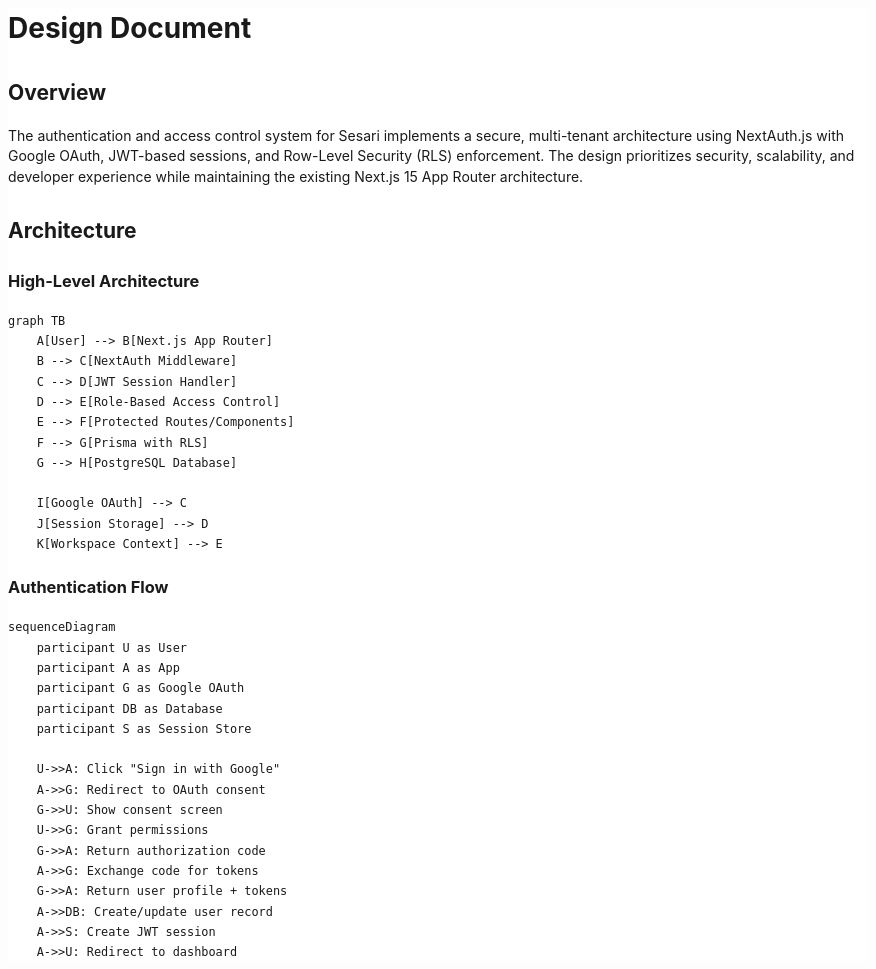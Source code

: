 # Design Document

## Overview

The authentication and access control system for Sesari implements a secure, multi-tenant architecture using NextAuth.js with Google OAuth, JWT-based sessions, and Row-Level Security (RLS) enforcement. The design prioritizes security, scalability, and developer experience while maintaining the existing Next.js 15 App Router architecture.

## Architecture

### High-Level Architecture

```mermaid
graph TB
    A[User] --> B[Next.js App Router]
    B --> C[NextAuth Middleware]
    C --> D[JWT Session Handler]
    D --> E[Role-Based Access Control]
    E --> F[Protected Routes/Components]
    F --> G[Prisma with RLS]
    G --> H[PostgreSQL Database]
    
    I[Google OAuth] --> C
    J[Session Storage] --> D
    K[Workspace Context] --> E
```

### Authentication Flow

```mermaid
sequenceDiagram
    participant U as User
    participant A as App
    participant G as Google OAuth
    participant DB as Database
    participant S as Session Store
    
    U->>A: Click "Sign in with Google"
    A->>G: Redirect to OAuth consent
    G->>U: Show consent screen
    U->>G: Grant permissions
    G->>A: Return authorization code
    A->>G: Exchange code for tokens
    G->>A: Return user profile + tokens
    A->>DB: Create/update user record
    A->>S: Create JWT session
    A->>U: Redirect to dashboard
```
